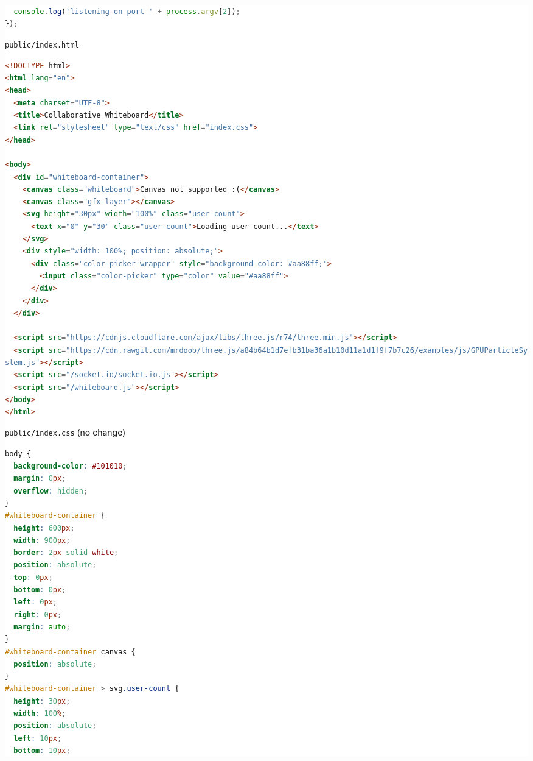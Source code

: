 ```javascript
  console.log('listening on port ' + process.argv[2]);
});
```

`public/index.html`
```html
<!DOCTYPE html>
<html lang="en">
<head>
  <meta charset="UTF-8">
  <title>Collaborative Whiteboard</title>
  <link rel="stylesheet" type="text/css" href="index.css">
</head>

<body>
  <div id="whiteboard-container">
    <canvas class="whiteboard">Canvas not supported :(</canvas>
    <canvas class="gfx-layer"></canvas>
    <svg height="30px" width="100%" class="user-count">
      <text x="0" y="30" class="user-count">Loading user count...</text>
    </svg>
    <div style="width: 100%; position: absolute;">
      <div class="color-picker-wrapper" style="background-color: #aa88ff;">
        <input class="color-picker" type="color" value="#aa88ff">
      </div>
    </div>
  </div>

  <script src="https://cdnjs.cloudflare.com/ajax/libs/three.js/r74/three.min.js"></script>
  <script src="https://cdn.rawgit.com/mrdoob/three.js/a84b64b1d7efb31ba36a1b10d11a1d1f9f7b7c26/examples/js/GPUParticleSystem.js"></script>
  <script src="/socket.io/socket.io.js"></script>
  <script src="/whiteboard.js"></script>
</body>
</html>
```

`public/index.css` (no change)
```css
body {
  background-color: #101010;
  margin: 0px;
  overflow: hidden;
}
#whiteboard-container {
  height: 600px;
  width: 900px;
  border: 2px solid white;
  position: absolute;
  top: 0px;
  bottom: 0px;
  left: 0px;
  right: 0px;
  margin: auto;
}
#whiteboard-container canvas {
  position: absolute;
}
#whiteboard-container > svg.user-count {
  height: 30px;
  width: 100%;
  position: absolute;
  left: 10px;
  bottom: 10px;
```